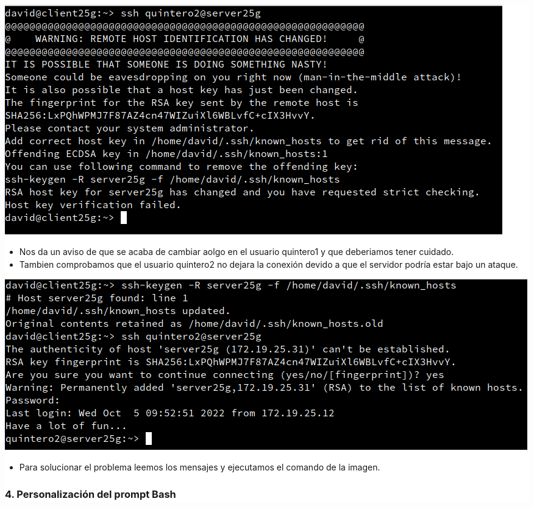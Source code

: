 ![serverlinux](https://github.com/DAVIDQR22/add2223-david-quintero/blob/main/ut1/SSH/images/serverlinuxindetidadcertificado11-1.png)

 - Nos da un aviso de que se acaba de cambiar aolgo en el usuario quintero1 y que deberiamos tener cuidado.
 - Tambien comprobamos que el usuario quintero2 no dejara la conexión devido a que el servidor podría estar bajo un ataque.

![serverlinux](https://github.com/DAVIDQR22/add2223-david-quintero/blob/main/ut1/SSH/images/serverlinuxindetidadcertificado11-5.png)

 - Para solucionar el problema leemos los mensajes y ejecutamos el comando de la imagen.

### 4. Personalización del prompt Bash